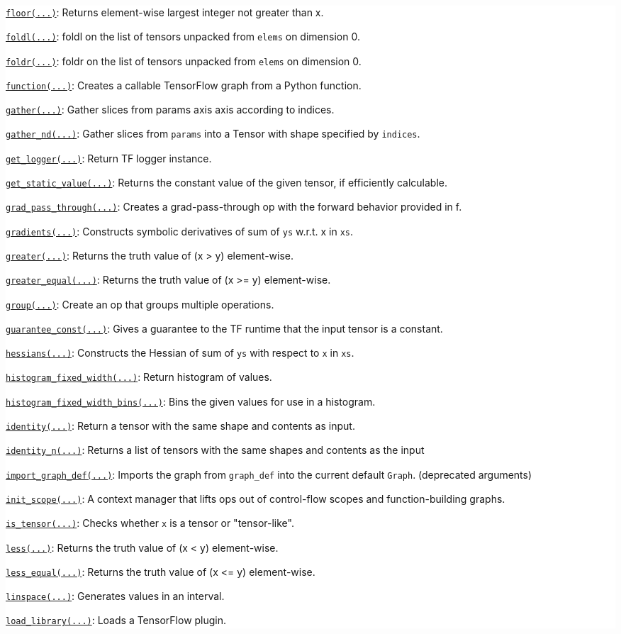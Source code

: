 [`floor(...)`](./tf/math/floor.md): Returns element-wise largest integer not greater than x.

[`foldl(...)`](./tf/foldl.md): foldl on the list of tensors unpacked from `elems` on dimension 0.

[`foldr(...)`](./tf/foldr.md): foldr on the list of tensors unpacked from `elems` on dimension 0.

[`function(...)`](./tf/function.md): Creates a callable TensorFlow graph from a Python function.

[`gather(...)`](./tf/gather.md): Gather slices from params axis axis according to indices.

[`gather_nd(...)`](./tf/gather_nd.md): Gather slices from `params` into a Tensor with shape specified by `indices`.

[`get_logger(...)`](./tf/get_logger.md): Return TF logger instance.

[`get_static_value(...)`](./tf/get_static_value.md): Returns the constant value of the given tensor, if efficiently calculable.

[`grad_pass_through(...)`](./tf/grad_pass_through.md): Creates a grad-pass-through op with the forward behavior provided in f.

[`gradients(...)`](./tf/gradients.md): Constructs symbolic derivatives of sum of `ys` w.r.t. x in `xs`.

[`greater(...)`](./tf/math/greater.md): Returns the truth value of (x > y) element-wise.

[`greater_equal(...)`](./tf/math/greater_equal.md): Returns the truth value of (x >= y) element-wise.

[`group(...)`](./tf/group.md): Create an op that groups multiple operations.

[`guarantee_const(...)`](./tf/guarantee_const.md): Gives a guarantee to the TF runtime that the input tensor is a constant.

[`hessians(...)`](./tf/hessians.md): Constructs the Hessian of sum of `ys` with respect to `x` in `xs`.

[`histogram_fixed_width(...)`](./tf/histogram_fixed_width.md): Return histogram of values.

[`histogram_fixed_width_bins(...)`](./tf/histogram_fixed_width_bins.md): Bins the given values for use in a histogram.

[`identity(...)`](./tf/identity.md): Return a tensor with the same shape and contents as input.

[`identity_n(...)`](./tf/identity_n.md): Returns a list of tensors with the same shapes and contents as the input

[`import_graph_def(...)`](./tf/graph_util/import_graph_def.md): Imports the graph from `graph_def` into the current default `Graph`. (deprecated arguments)

[`init_scope(...)`](./tf/init_scope.md): A context manager that lifts ops out of control-flow scopes and function-building graphs.

[`is_tensor(...)`](./tf/is_tensor.md): Checks whether `x` is a tensor or "tensor-like".

[`less(...)`](./tf/math/less.md): Returns the truth value of (x < y) element-wise.

[`less_equal(...)`](./tf/math/less_equal.md): Returns the truth value of (x <= y) element-wise.

[`linspace(...)`](./tf/linspace.md): Generates values in an interval.

[`load_library(...)`](./tf/load_library.md): Loads a TensorFlow plugin.
